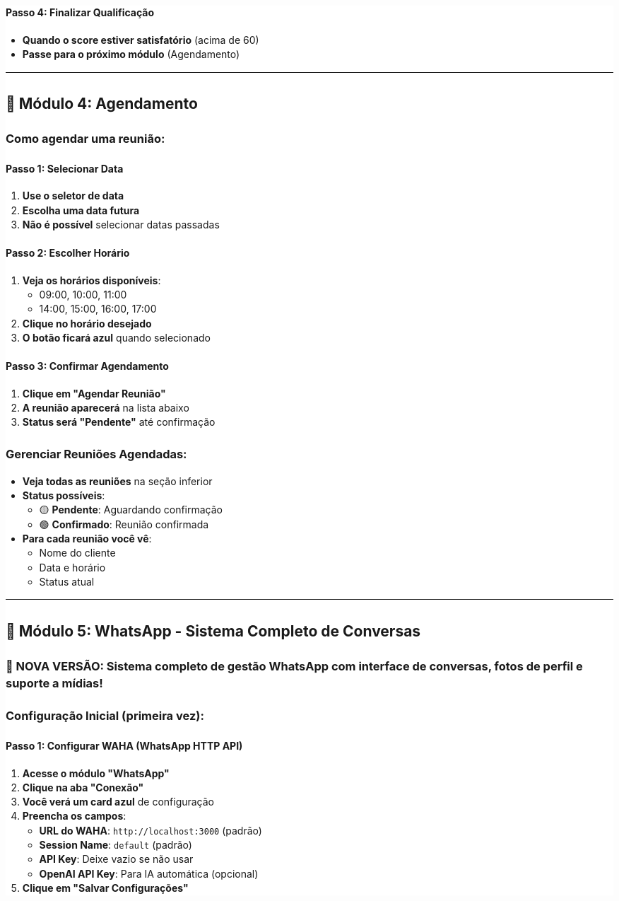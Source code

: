 #### **Passo 4: Finalizar Qualificação**
- **Quando o score estiver satisfatório** (acima de 60)
- **Passe para o próximo módulo** (Agendamento)

---

## 📅 **Módulo 4: Agendamento**

### **Como agendar uma reunião:**

#### **Passo 1: Selecionar Data**
1. **Use o seletor de data**
2. **Escolha uma data futura**
3. **Não é possível** selecionar datas passadas

#### **Passo 2: Escolher Horário**
1. **Veja os horários disponíveis**:
   - 09:00, 10:00, 11:00
   - 14:00, 15:00, 16:00, 17:00
2. **Clique no horário desejado**
3. **O botão ficará azul** quando selecionado

#### **Passo 3: Confirmar Agendamento**
1. **Clique em "Agendar Reunião"**
2. **A reunião aparecerá** na lista abaixo
3. **Status será "Pendente"** até confirmação

### **Gerenciar Reuniões Agendadas:**
- **Veja todas as reuniões** na seção inferior
- **Status possíveis**:
  - 🟡 **Pendente**: Aguardando confirmação
  - 🟢 **Confirmado**: Reunião confirmada
- **Para cada reunião você vê**:
  - Nome do cliente
  - Data e horário
  - Status atual

---

## 💬 **Módulo 5: WhatsApp** - Sistema Completo de Conversas

### **🎯 NOVA VERSÃO**: Sistema completo de gestão WhatsApp com interface de conversas, fotos de perfil e suporte a mídias!

### **Configuração Inicial (primeira vez):**

#### **Passo 1: Configurar WAHA (WhatsApp HTTP API)**
1. **Acesse o módulo "WhatsApp"**
2. **Clique na aba "Conexão"**
3. **Você verá um card azul** de configuração
4. **Preencha os campos**:
   - **URL do WAHA**: `http://localhost:3000` (padrão)
   - **Session Name**: `default` (padrão)
   - **API Key**: Deixe vazio se não usar
   - **OpenAI API Key**: Para IA automática (opcional)
5. **Clique em "Salvar Configurações"**
